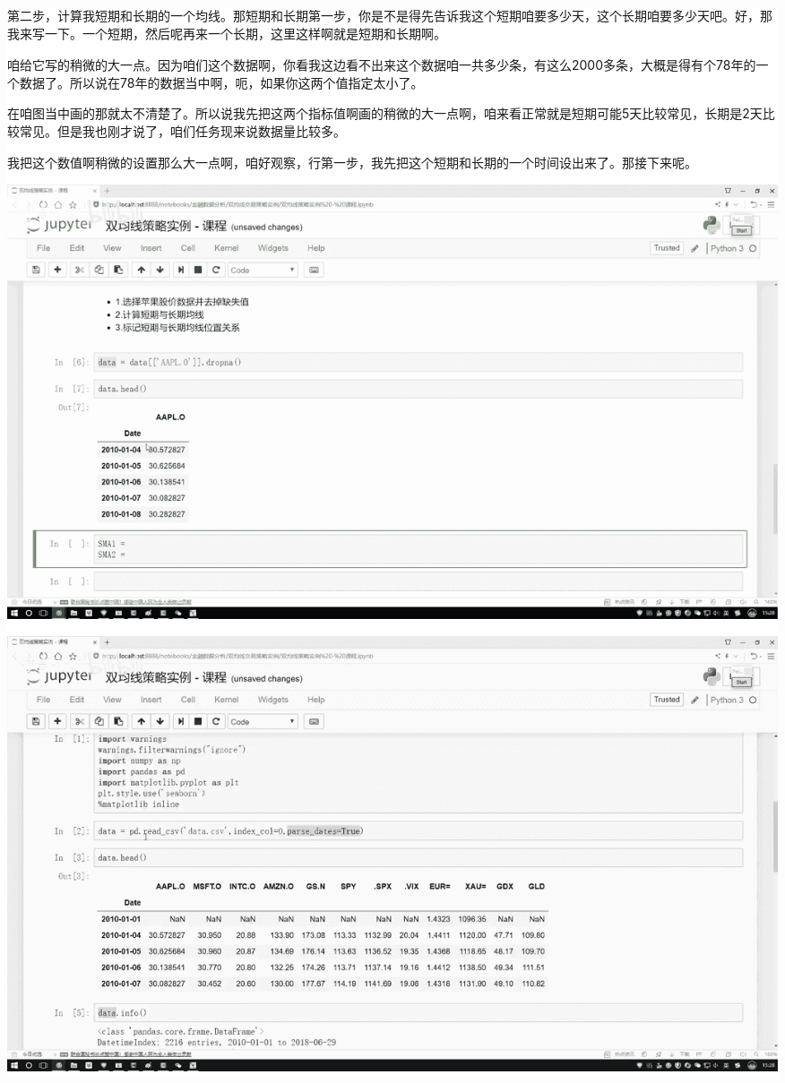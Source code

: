第二步，计算我短期和长期的一个均线。那短期和长期第一步，你是不是得先告诉我这个短期咱要多少天，这个长期咱要多少天吧。好，那我来写一下。一个短期，然后呢再来一个长期，这里这样啊就是短期和长期啊。

咱给它写的稍微的大一点。因为咱们这个数据啊，你看我这边看不出来这个数据咱一共多少条，有这么2000多条，大概是得有个78年的一个数据了。所以说在78年的数据当中啊，呃，如果你这两个值指定太小了。

在咱图当中画的那就太不清楚了。所以说我先把这两个指标值啊画的稍微的大一点啊，咱来看正常就是短期可能5天比较常见，长期是2天比较常见。但是我也刚才说了，咱们任务现来说数据量比较多。

我把这个数值啊稍微的设置那么大一点啊，咱好观察，行第一步，我先把这个短期和长期的一个时间设出来了。那接下来呢。



![](img/7cccf2f879f6a99312c1e2cad0044ebd_21.png)

![](img/7cccf2f879f6a99312c1e2cad0044ebd_22.png)
